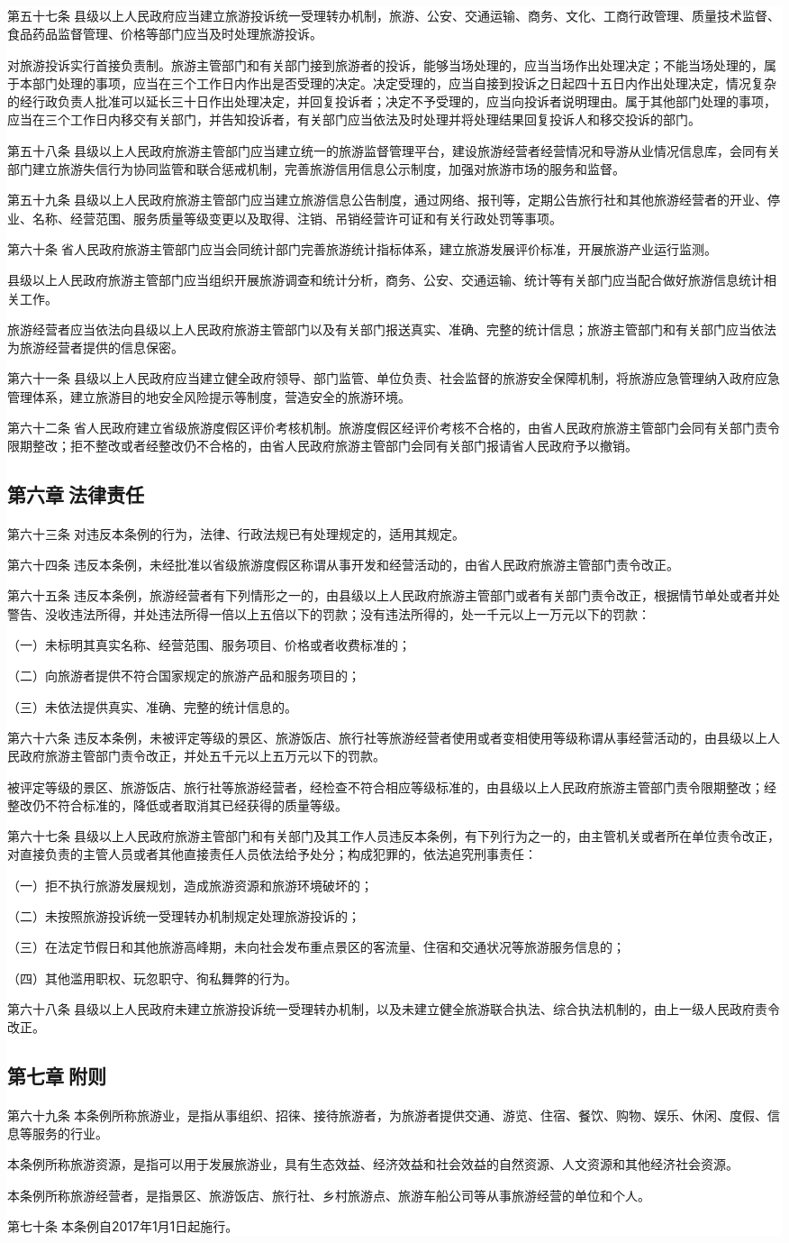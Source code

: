 第五十七条 县级以上人民政府应当建立旅游投诉统一受理转办机制，旅游、公安、交通运输、商务、文化、工商行政管理、质量技术监督、食品药品监督管理、价格等部门应当及时处理旅游投诉。

对旅游投诉实行首接负责制。旅游主管部门和有关部门接到旅游者的投诉，能够当场处理的，应当当场作出处理决定；不能当场处理的，属于本部门处理的事项，应当在三个工作日内作出是否受理的决定。决定受理的，应当自接到投诉之日起四十五日内作出处理决定，情况复杂的经行政负责人批准可以延长三十日作出处理决定，并回复投诉者；决定不予受理的，应当向投诉者说明理由。属于其他部门处理的事项，应当在三个工作日内移交有关部门，并告知投诉者，有关部门应当依法及时处理并将处理结果回复投诉人和移交投诉的部门。

第五十八条 县级以上人民政府旅游主管部门应当建立统一的旅游监督管理平台，建设旅游经营者经营情况和导游从业情况信息库，会同有关部门建立旅游失信行为协同监管和联合惩戒机制，完善旅游信用信息公示制度，加强对旅游市场的服务和监督。

第五十九条 县级以上人民政府旅游主管部门应当建立旅游信息公告制度，通过网络、报刊等，定期公告旅行社和其他旅游经营者的开业、停业、名称、经营范围、服务质量等级变更以及取得、注销、吊销经营许可证和有关行政处罚等事项。

第六十条 省人民政府旅游主管部门应当会同统计部门完善旅游统计指标体系，建立旅游发展评价标准，开展旅游产业运行监测。

县级以上人民政府旅游主管部门应当组织开展旅游调查和统计分析，商务、公安、交通运输、统计等有关部门应当配合做好旅游信息统计相关工作。

旅游经营者应当依法向县级以上人民政府旅游主管部门以及有关部门报送真实、准确、完整的统计信息；旅游主管部门和有关部门应当依法为旅游经营者提供的信息保密。

第六十一条 县级以上人民政府应当建立健全政府领导、部门监管、单位负责、社会监督的旅游安全保障机制，将旅游应急管理纳入政府应急管理体系，建立旅游目的地安全风险提示等制度，营造安全的旅游环境。

第六十二条 省人民政府建立省级旅游度假区评价考核机制。旅游度假区经评价考核不合格的，由省人民政府旅游主管部门会同有关部门责令限期整改；拒不整改或者经整改仍不合格的，由省人民政府旅游主管部门会同有关部门报请省人民政府予以撤销。

## 第六章  法律责任

第六十三条 对违反本条例的行为，法律、行政法规已有处理规定的，适用其规定。

第六十四条 违反本条例，未经批准以省级旅游度假区称谓从事开发和经营活动的，由省人民政府旅游主管部门责令改正。

第六十五条 违反本条例，旅游经营者有下列情形之一的，由县级以上人民政府旅游主管部门或者有关部门责令改正，根据情节单处或者并处警告、没收违法所得，并处违法所得一倍以上五倍以下的罚款；没有违法所得的，处一千元以上一万元以下的罚款：

（一）未标明其真实名称、经营范围、服务项目、价格或者收费标准的；

（二）向旅游者提供不符合国家规定的旅游产品和服务项目的；

（三）未依法提供真实、准确、完整的统计信息的。

第六十六条 违反本条例，未被评定等级的景区、旅游饭店、旅行社等旅游经营者使用或者变相使用等级称谓从事经营活动的，由县级以上人民政府旅游主管部门责令改正，并处五千元以上五万元以下的罚款。

被评定等级的景区、旅游饭店、旅行社等旅游经营者，经检查不符合相应等级标准的，由县级以上人民政府旅游主管部门责令限期整改；经整改仍不符合标准的，降低或者取消其已经获得的质量等级。

第六十七条 县级以上人民政府旅游主管部门和有关部门及其工作人员违反本条例，有下列行为之一的，由主管机关或者所在单位责令改正，对直接负责的主管人员或者其他直接责任人员依法给予处分；构成犯罪的，依法追究刑事责任：

（一）拒不执行旅游发展规划，造成旅游资源和旅游环境破坏的；

（二）未按照旅游投诉统一受理转办机制规定处理旅游投诉的；

（三）在法定节假日和其他旅游高峰期，未向社会发布重点景区的客流量、住宿和交通状况等旅游服务信息的；

（四）其他滥用职权、玩忽职守、徇私舞弊的行为。

第六十八条 县级以上人民政府未建立旅游投诉统一受理转办机制，以及未建立健全旅游联合执法、综合执法机制的，由上一级人民政府责令改正。

## 第七章  附则

第六十九条 本条例所称旅游业，是指从事组织、招徕、接待旅游者，为旅游者提供交通、游览、住宿、餐饮、购物、娱乐、休闲、度假、信息等服务的行业。

本条例所称旅游资源，是指可以用于发展旅游业，具有生态效益、经济效益和社会效益的自然资源、人文资源和其他经济社会资源。

本条例所称旅游经营者，是指景区、旅游饭店、旅行社、乡村旅游点、旅游车船公司等从事旅游经营的单位和个人。

第七十条 本条例自2017年1月1日起施行。